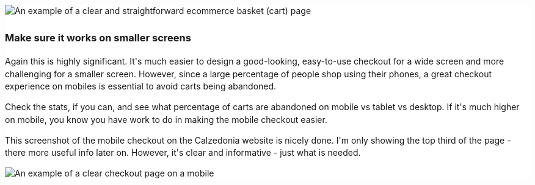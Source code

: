 <img
  sizes="(max-width: 58em) 96vw, (max-width: 64em) 40em, 50em"
  srcset="https://res.cloudinary.com/attractmore/image/upload/c_scale,f_auto,q_70,w_320/blog/simple-clear_puunsc.jpg 320w,
          https://res.cloudinary.com/attractmore/image/upload/c_scale,f_auto,q_70,w_560/blog/simple-clear_puunsc.jpg 560w,
          https://res.cloudinary.com/attractmore/image/upload/c_scale,f_auto,q_70,w_640/blog/simple-clear_puunsc.jpg 640w,
          https://res.cloudinary.com/attractmore/image/upload/c_scale,f_auto,q_70,w_800/blog/simple-clear_puunsc.jpg 800w,
          https://res.cloudinary.com/attractmore/image/upload/c_scale,f_auto,q_70,w_930/blog/simple-clear_puunsc.jpg 930w"
  src="https://res.cloudinary.com/attractmore/image/upload/c_scale,f_auto,q_70,w_800/blog/simple-clear_puunsc.jpg"
  alt="An example of a clear and straightforward ecommerce basket (cart) page"
  loading="lazy"
  width="1552"
  height="955">

### Make sure it works on smaller screens

Again this is highly significant. It's much easier to design a good-looking, easy-to-use checkout for a wide screen and more challenging for a smaller screen. However, since a large percentage of people shop using their phones, a great checkout experience on mobiles is essential to avoid carts being abandoned.

Check the stats, if you can, and see what percentage of carts are abandoned on mobile vs tablet vs desktop. If it's much higher on mobile, you know you have work to do in making the mobile checkout easier.

This screenshot of the mobile checkout on the Calzedonia website is nicely done. I'm only showing the top third of the page - there more useful info later on. However, it's clear and informative - just what is needed.

<img
  sizes="(max-width: 58em) 96vw, (max-width: 64em) 40em, 50em"
  srcset="https://res.cloudinary.com/attractmore/image/upload/c_scale,f_auto,q_70,w_320/blog/clear-checkout-small-screens_zovaig.jpg 320w,
          https://res.cloudinary.com/attractmore/image/upload/c_scale,f_auto,q_70,w_560/blog/clear-checkout-small-screens_zovaig.jpg 560w,
          https://res.cloudinary.com/attractmore/image/upload/c_scale,f_auto,q_70,w_640/blog/clear-checkout-small-screens_zovaig.jpg 640w,
          https://res.cloudinary.com/attractmore/image/upload/c_scale,f_auto,q_70,w_800/blog/clear-checkout-small-screens_zovaig.jpg 800w,
          https://res.cloudinary.com/attractmore/image/upload/c_scale,f_auto,q_70,w_930/blog/clear-checkout-small-screens_zovaig.jpg 930w"
  src="https://res.cloudinary.com/attractmore/image/upload/c_scale,f_auto,q_70,w_800/blog/clear-checkout-small-screens_zovaig.jpg"
  alt="An example of a clear checkout page on a mobile"
  loading="lazy"
  width="1440"
  height="3843">
